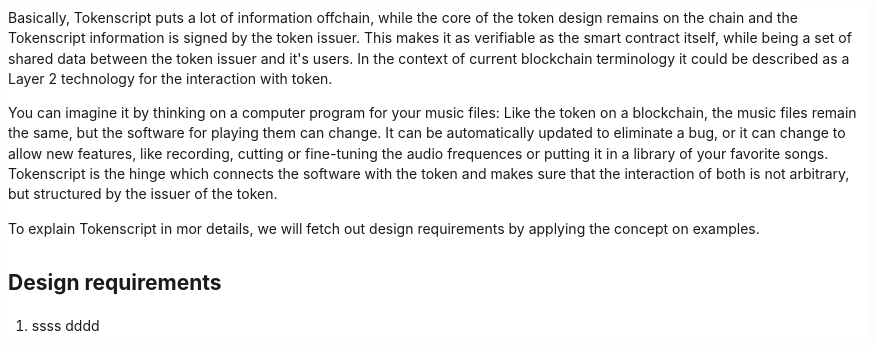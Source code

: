 Basically, Tokenscript puts a lot of information offchain, while the core of the token design remains on the chain and the Tokenscript information is signed by the token issuer. This makes it as verifiable as the smart contract itself, while being a set of shared data between the token issuer and it's users. In the context of current blockchain terminology it could be described as a Layer 2 technology for the interaction with token.

You can imagine it by thinking on a computer program for your music files: Like the token on a blockchain, the music files remain the same, but the software for playing them can change. It can be automatically updated to eliminate a bug, or it can change to allow new features, like recording, cutting or fine-tuning the audio frequences or putting it in a library of your favorite songs. Tokenscript is the hinge which connects the software with the token and makes sure that the interaction of both is not arbitrary, but structured by the issuer of the token.

To explain Tokenscript in mor details, we will fetch out design requirements by applying the concept on examples.


## Design requirements
1. ssss
   dddd
